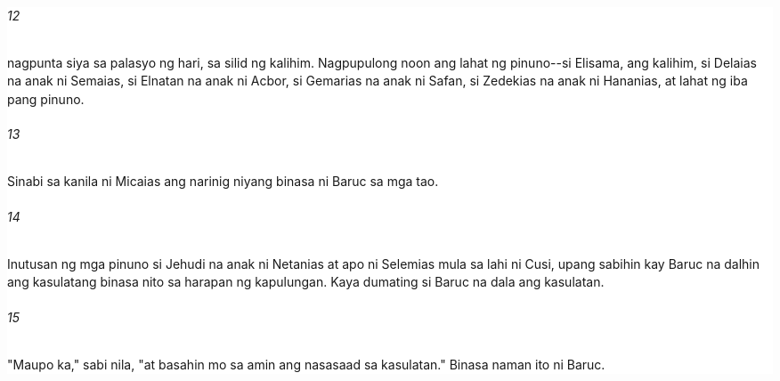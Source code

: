 


###### 12 





nagpunta siya sa palasyo ng hari, sa silid ng kalihim. Nagpupulong noon ang lahat ng pinuno--si Elisama, ang kalihim, si Delaias na anak ni Semaias, si Elnatan na anak ni Acbor, si Gemarias na anak ni Safan, si Zedekias na anak ni Hananias, at lahat ng iba pang pinuno. 











###### 13 





Sinabi sa kanila ni Micaias ang narinig niyang binasa ni Baruc sa mga tao. 











###### 14 





Inutusan ng mga pinuno si Jehudi na anak ni Netanias at apo ni Selemias mula sa lahi ni Cusi, upang sabihin kay Baruc na dalhin ang kasulatang binasa nito sa harapan ng kapulungan. Kaya dumating si Baruc na dala ang kasulatan. 











###### 15 





"Maupo ka," sabi nila, "at basahin mo sa amin ang nasasaad sa kasulatan." Binasa naman ito ni Baruc. 










